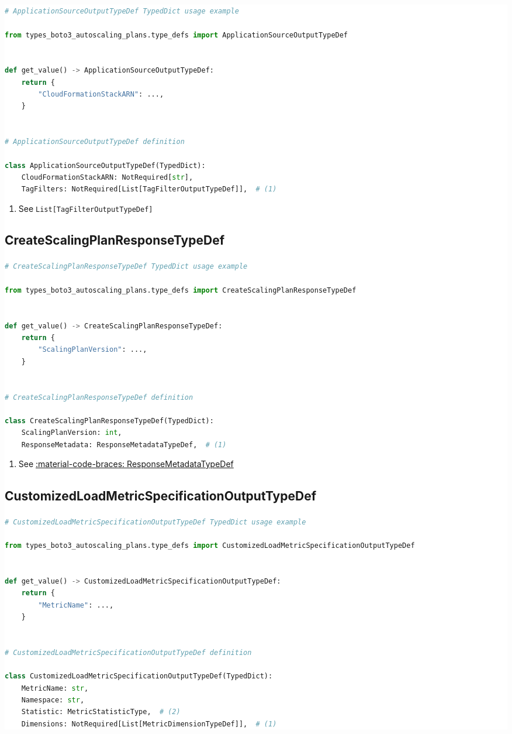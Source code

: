 ```python
# ApplicationSourceOutputTypeDef TypedDict usage example

from types_boto3_autoscaling_plans.type_defs import ApplicationSourceOutputTypeDef


def get_value() -> ApplicationSourceOutputTypeDef:
    return {
        "CloudFormationStackARN": ...,
    }


# ApplicationSourceOutputTypeDef definition

class ApplicationSourceOutputTypeDef(TypedDict):
    CloudFormationStackARN: NotRequired[str],
    TagFilters: NotRequired[List[TagFilterOutputTypeDef]],  # (1)
```

1. See `List[TagFilterOutputTypeDef]`

## CreateScalingPlanResponseTypeDef

```python
# CreateScalingPlanResponseTypeDef TypedDict usage example

from types_boto3_autoscaling_plans.type_defs import CreateScalingPlanResponseTypeDef


def get_value() -> CreateScalingPlanResponseTypeDef:
    return {
        "ScalingPlanVersion": ...,
    }


# CreateScalingPlanResponseTypeDef definition

class CreateScalingPlanResponseTypeDef(TypedDict):
    ScalingPlanVersion: int,
    ResponseMetadata: ResponseMetadataTypeDef,  # (1)
```

1. See [:material-code-braces: ResponseMetadataTypeDef](./type_defs.md#responsemetadatatypedef)

## CustomizedLoadMetricSpecificationOutputTypeDef

```python
# CustomizedLoadMetricSpecificationOutputTypeDef TypedDict usage example

from types_boto3_autoscaling_plans.type_defs import CustomizedLoadMetricSpecificationOutputTypeDef


def get_value() -> CustomizedLoadMetricSpecificationOutputTypeDef:
    return {
        "MetricName": ...,
    }


# CustomizedLoadMetricSpecificationOutputTypeDef definition

class CustomizedLoadMetricSpecificationOutputTypeDef(TypedDict):
    MetricName: str,
    Namespace: str,
    Statistic: MetricStatisticType,  # (2)
    Dimensions: NotRequired[List[MetricDimensionTypeDef]],  # (1)
```